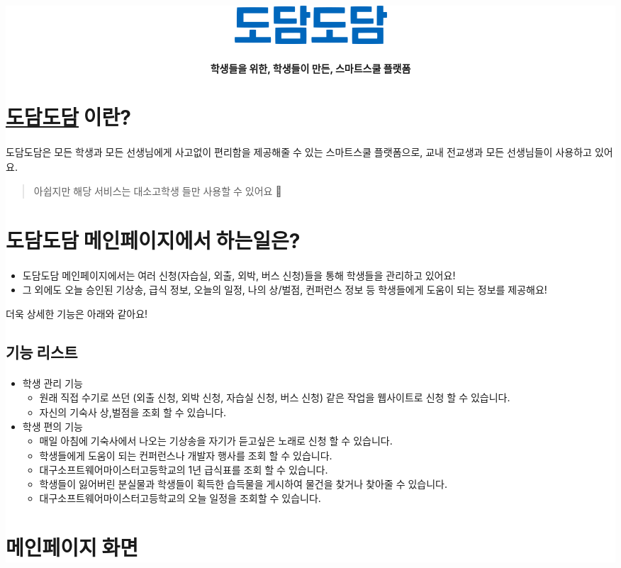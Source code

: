 <p align="center">
  <img src="./assets/dodam_logo.svg" width="25%" alt="dodamdodam" />
</p>
<h4 align="center">학생들을 위한, 학생들이 만든, 스마트스쿨 플랫폼</h4>

# [도담도담](https://dodam.b1nd.com/) 이란?

도담도담은 모든 학생과 모든 선생님에게 사고없이 편리함을 제공해줄 수 있는 스마트스쿨 플랫폼으로, 교내 전교생과 모든 선생님들이 사용하고 있어요.

> 아쉽지만 해당 서비스는 대소고학생 들만 사용할 수 있어요 🥲

# 도담도담 메인페이지에서 하는일은?

- 도담도담 메인페이지에서는 여러 신청(자습실, 외출, 외박, 버스 신청)들을 통해 학생들을 관리하고 있어요!
- 그 외에도 오늘 승인된 기상송, 급식 정보, 오늘의 일정, 나의 상/벌점, 컨퍼런스 정보 등 학생들에게 도움이 되는 정보를 제공해요!

더욱 상세한 기능은 아래와 같아요!

## 기능 리스트

- 학생 관리 기능
  - 원래 직접 수기로 쓰던 (외출 신청, 외박 신청, 자습실 신청, 버스 신청) 같은 작업을 웹사이트로 신청 할 수 있습니다.
  - 자신의 기숙사 상,벌점을 조회 할 수 있습니다.
- 학생 편의 기능
  - 매일 아침에 기숙사에서 나오는 기상송을 자기가 듣고싶은 노래로 신청 할 수 있습니다.
  - 학생들에게 도움이 되는 컨퍼런스나 개발자 행사를 조회 할 수 있습니다.
  - 대구소프트웨어마이스터고등학교의 1년 급식표를 조회 할 수 있습니다.
  - 학생들이 잃어버린 분실물과 학생들이 획득한 습득물을 게시하여 물건을 찾거나 찾아줄 수 있습니다.
  - 대구소프트웨어마이스터고등학교의 오늘 일정을 조회할 수 있습니다.

# 메인페이지 화면
